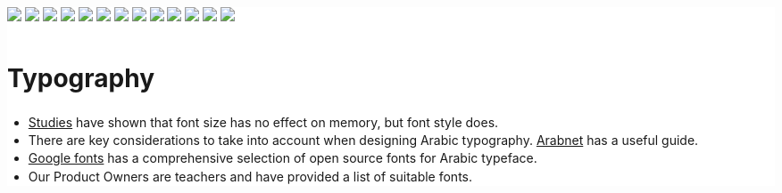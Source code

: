 ![](./images/colour-schemes/pinks.png)
![](./images/colour-schemes/primary.png)
![](./images/colour-schemes/yellow.png)
![](./images/colour-schemes/pops.png)
![](./images/colour-schemes/sailor.png)
![](./images/colour-schemes/purple.png)
![](./images/colour-schemes/yellow.png)
![](./images/colour-schemes/indigo.png)
![](./images/colour-schemes/yellow.png)
![](./images/colour-schemes/lilac.png)
![](./images/colour-schemes/fresh-green.png)
![](./images/colour-schemes/yellow.png)
![](./images/colour-schemes/orange.png)


# Typography  

- [Studies](http://www.nytimes.com/2011/04/19/health/19mind.html) have shown that font size has no effect on memory, but font style does.
- There are key considerations to take into account when designing Arabic typography. [Arabnet](http://news.arabnet.me/3-key-things-consider-when-designing-arabic-typeface/) has a useful guide.
- [Google fonts](https://fonts.google.com/?subset=arabic&category=Serif,Sans+Serif,Display,Handwriting&selection.family=Lateef) has a comprehensive selection of open source fonts for Arabic typeface.
- Our Product Owners are teachers and have provided a list of suitable fonts.
